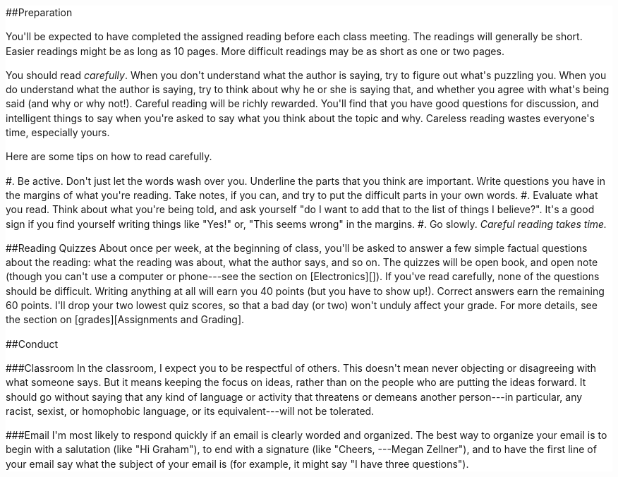 ##Preparation

You'll be expected to have completed the assigned reading before each class
meeting. The readings will generally be short. Easier readings might be as
long as 10 pages. More difficult readings may be as short as one or two pages.

You should read *carefully*. When you don't understand what the author is
saying, try to figure out what's puzzling you.  When you do understand what the
author is saying, try to think about why he or she is saying that, and whether
you agree with what's being said (and why or why not!). Careful reading will be
richly rewarded. You'll find that you have good questions for discussion, and
intelligent things to say when you're asked to say what you think about the
topic and why. Careless reading wastes everyone's time, especially yours.

Here are some tips on how to read carefully.

#. Be active. Don't just let the words wash over you. Underline the parts that
you think are important. Write questions you have in the margins of what
you're reading. Take notes, if you can, and try to put the difficult parts in
your own words.
#. Evaluate what you read. Think about what you're being told, and ask
yourself "do I want to add that to the list of things I believe?". It's a
good sign if you find yourself writing things like "Yes!" or, "This
seems wrong" in the margins.
#. Go slowly. *Careful reading takes time.* 

##Reading Quizzes
About once per week, at the beginning of class, you'll be asked to answer a
few simple factual questions about the
reading: what the reading was about, what the author says, and so on. The
quizzes will be open book, and open note (though you can't use a computer or
phone---see the section on [Electronics][]). If you've read carefully, none of
the questions should be difficult. Writing anything at all will earn you 40
points (but you have to show up!). Correct answers earn the remaining 60
points. I'll drop your two lowest quiz scores, so that a bad day (or two)
won't unduly affect your grade. For more details, see the section on
[grades][Assignments and Grading].

##Conduct

###Classroom
In the classroom, I expect you to be respectful of others. This doesn't mean
never objecting or disagreeing with what someone says. But it means keeping the
focus on ideas, rather than on the people who are putting the ideas forward. It
should go without saying that any kind of language or activity that threatens
or demeans another person---in particular, any racist, sexist, or homophobic
language, or its equivalent---will not be tolerated.

###Email
I'm most likely to respond quickly if an email is clearly worded and organized.
The best way to organize your email is to begin with a salutation (like "Hi
Graham"), to end with a signature (like "Cheers, ---Megan Zellner"), and to have the
first line of your email say what the subject of your email is (for example,
it might say "I have three questions").


[Graham Leach-Krouse]: mailto:gleachkr@ksu.edu
[Student Website]: \$canvas\$